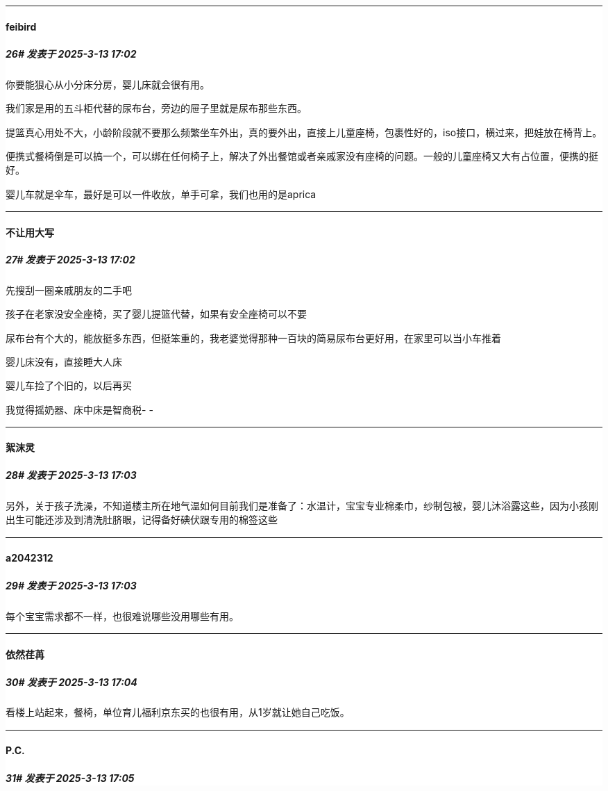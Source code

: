 *****

####  feibird  
##### 26#       发表于 2025-3-13 17:02

你要能狠心从小分床分房，婴儿床就会很有用。

我们家是用的五斗柜代替的尿布台，旁边的屉子里就是尿布那些东西。

提篮真心用处不大，小龄阶段就不要那么频繁坐车外出，真的要外出，直接上儿童座椅，包裹性好的，iso接口，横过来，把娃放在椅背上。

便携式餐椅倒是可以搞一个，可以绑在任何椅子上，解决了外出餐馆或者亲戚家没有座椅的问题。一般的儿童座椅又大有占位置，便携的挺好。

婴儿车就是伞车，最好是可以一件收放，单手可拿，我们也用的是aprica

*****

####  不让用大写  
##### 27#       发表于 2025-3-13 17:02

先搜刮一圈亲戚朋友的二手吧

孩子在老家没安全座椅，买了婴儿提篮代替，如果有安全座椅可以不要

尿布台有个大的，能放挺多东西，但挺笨重的，我老婆觉得那种一百块的简易尿布台更好用，在家里可以当小车推着

婴儿床没有，直接睡大人床

婴儿车捡了个旧的，以后再买

我觉得摇奶器、床中床是智商税- -

*****

####  絮沫灵  
##### 28#       发表于 2025-3-13 17:03

另外，关于孩子洗澡，不知道楼主所在地气温如何目前我们是准备了：水温计，宝宝专业棉柔巾，纱制包被，婴儿沐浴露这些，因为小孩刚出生可能还涉及到清洗肚脐眼，记得备好碘伏跟专用的棉签这些

*****

####  a2042312  
##### 29#       发表于 2025-3-13 17:03

每个宝宝需求都不一样，也很难说哪些没用哪些有用。

*****

####  依然荏苒  
##### 30#       发表于 2025-3-13 17:04

看楼上站起来，餐椅，单位育儿福利京东买的也很有用，从1岁就让她自己吃饭。

*****

####  P.C.  
##### 31#       发表于 2025-3-13 17:05
